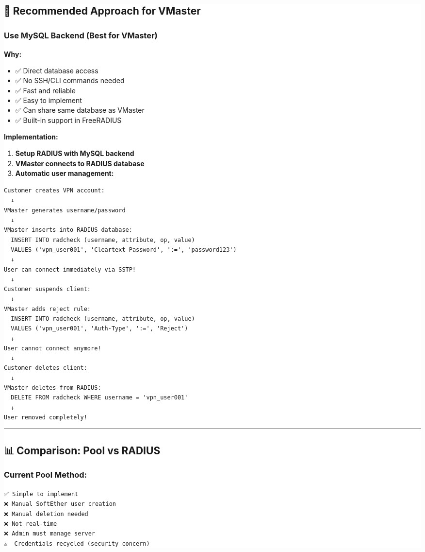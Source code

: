 
## 🎯 Recommended Approach for VMaster

### **Use MySQL Backend** (Best for VMaster)

**Why:**
- ✅ Direct database access
- ✅ No SSH/CLI commands needed
- ✅ Fast and reliable
- ✅ Easy to implement
- ✅ Can share same database as VMaster
- ✅ Built-in support in FreeRADIUS

**Implementation:**

1. **Setup RADIUS with MySQL backend**
2. **VMaster connects to RADIUS database**
3. **Automatic user management:**

```
Customer creates VPN account:
  ↓
VMaster generates username/password
  ↓
VMaster inserts into RADIUS database:
  INSERT INTO radcheck (username, attribute, op, value)
  VALUES ('vpn_user001', 'Cleartext-Password', ':=', 'password123')
  ↓
User can connect immediately via SSTP!
  ↓
Customer suspends client:
  ↓
VMaster adds reject rule:
  INSERT INTO radcheck (username, attribute, op, value)
  VALUES ('vpn_user001', 'Auth-Type', ':=', 'Reject')
  ↓
User cannot connect anymore!
  ↓
Customer deletes client:
  ↓
VMaster deletes from RADIUS:
  DELETE FROM radcheck WHERE username = 'vpn_user001'
  ↓
User removed completely!
```

---

## 📊 Comparison: Pool vs RADIUS

### Current Pool Method:
```
✅ Simple to implement
❌ Manual SoftEther user creation
❌ Manual deletion needed
❌ Not real-time
❌ Admin must manage server
⚠️  Credentials recycled (security concern)
```
